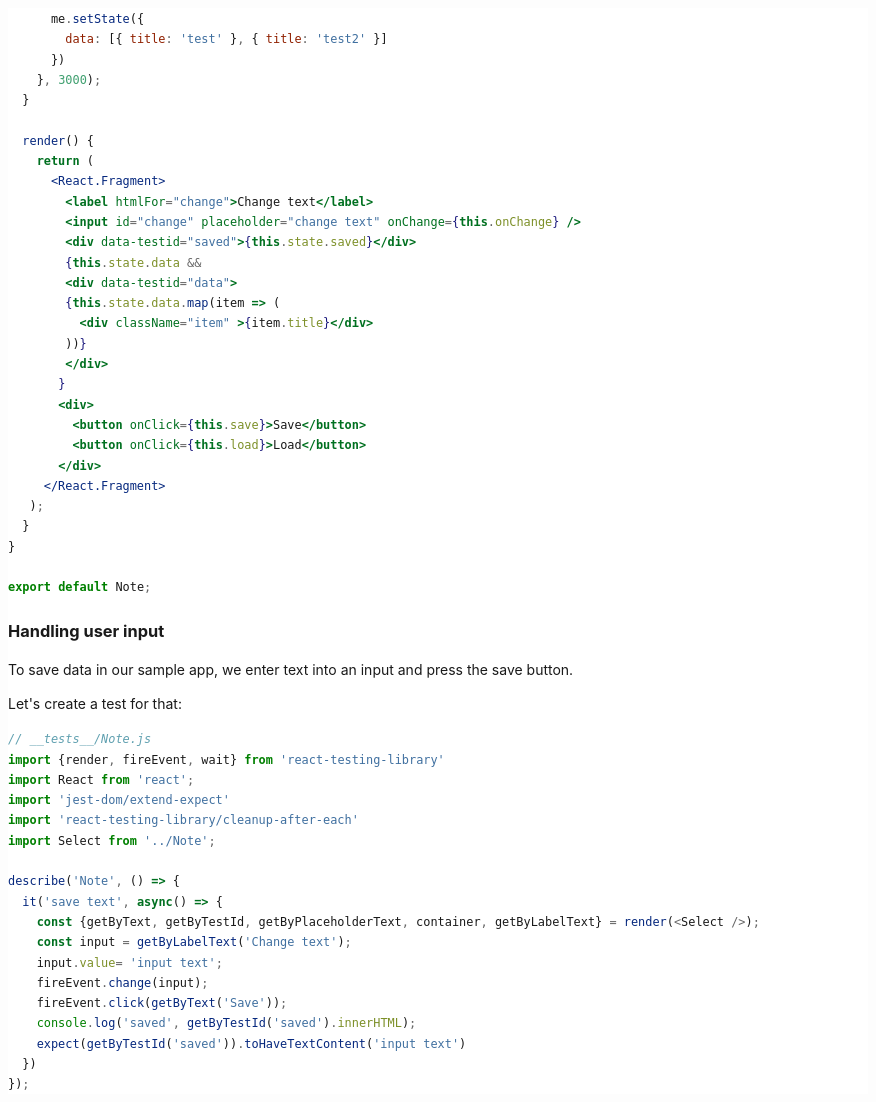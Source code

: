 ```jsx
      me.setState({
        data: [{ title: 'test' }, { title: 'test2' }]
      })
    }, 3000);
  }

  render() {
    return (
      <React.Fragment>
        <label htmlFor="change">Change text</label>
        <input id="change" placeholder="change text" onChange={this.onChange} />
        <div data-testid="saved">{this.state.saved}</div>
        {this.state.data &&
        <div data-testid="data">
        {this.state.data.map(item => (
          <div className="item" >{item.title}</div>
        ))}
        </div>
       }
       <div>
         <button onClick={this.save}>Save</button>
         <button onClick={this.load}>Load</button>
       </div>
     </React.Fragment>
   );
  }
}

export default Note;
```

### Handling user input
To save data in our sample app, we enter text into an input and press the save button. 

Let's create a test for that:

```js
// __tests__/Note.js
import {render, fireEvent, wait} from 'react-testing-library'
import React from 'react';
import 'jest-dom/extend-expect'
import 'react-testing-library/cleanup-after-each'
import Select from '../Note';

describe('Note', () => {
  it('save text', async() => {
    const {getByText, getByTestId, getByPlaceholderText, container, getByLabelText} = render(<Select />);
    const input = getByLabelText('Change text');
    input.value= 'input text';
    fireEvent.change(input);
    fireEvent.click(getByText('Save'));
    console.log('saved', getByTestId('saved').innerHTML);
    expect(getByTestId('saved')).toHaveTextContent('input text')
  })
});
```

